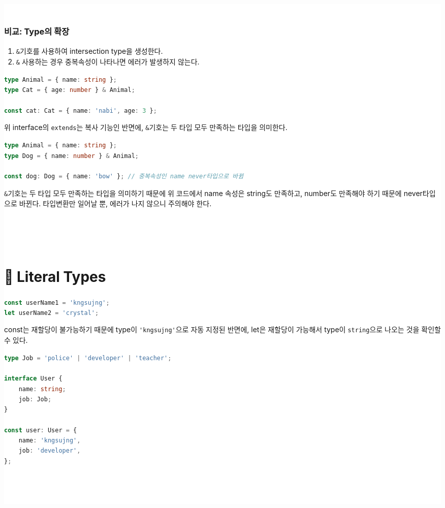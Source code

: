 <br/>

### 비교: Type의 확장

1. `&`기호를 사용하여 intersection type을 생성한다.
2. `&` 사용하는 경우 중복속성이 나타나면 에러가 발생하지 않는다.

```ts
type Animal = { name: string };
type Cat = { age: number } & Animal;

const cat: Cat = { name: 'nabi', age: 3 };
```

위 interface의 `extends`는 복사 기능인 반면에, `&`기호는 두 타입 모두 만족하는 타입을 의미한다.

```ts
type Animal = { name: string };
type Dog = { name: number } & Animal;

const dog: Dog = { name: 'bow' }; // 중복속성인 name never타입으로 바뀜
```

`&`기호는 두 타입 모두 만족하는 타입을 의미하기 때문에 위 코드에서 name 속성은 string도 만족하고, number도 만족해야 하기 때문에 never타입으로 바뀐다. 타입변환만 일어날 뿐, 에러가 나지 않으니 주의해야 한다.

<br/>
<br/>
<br/>

# 🎋 Literal Types

```ts
const userName1 = 'kngsujng';
let userName2 = 'crystal';
```

const는 재할당이 불가능하기 때문에 type이 `'kngsujng'`으로 자동 지정된 반면에, let은 재할당이 가능해서 type이 `string`으로 나오는 것을 확인할 수 있다.

```ts
type Job = 'police' | 'developer' | 'teacher';

interface User {
	name: string;
	job: Job;
}

const user: User = {
	name: 'kngsujng',
	job: 'developer',
};
```

<br/>
<br/>
<br/>
